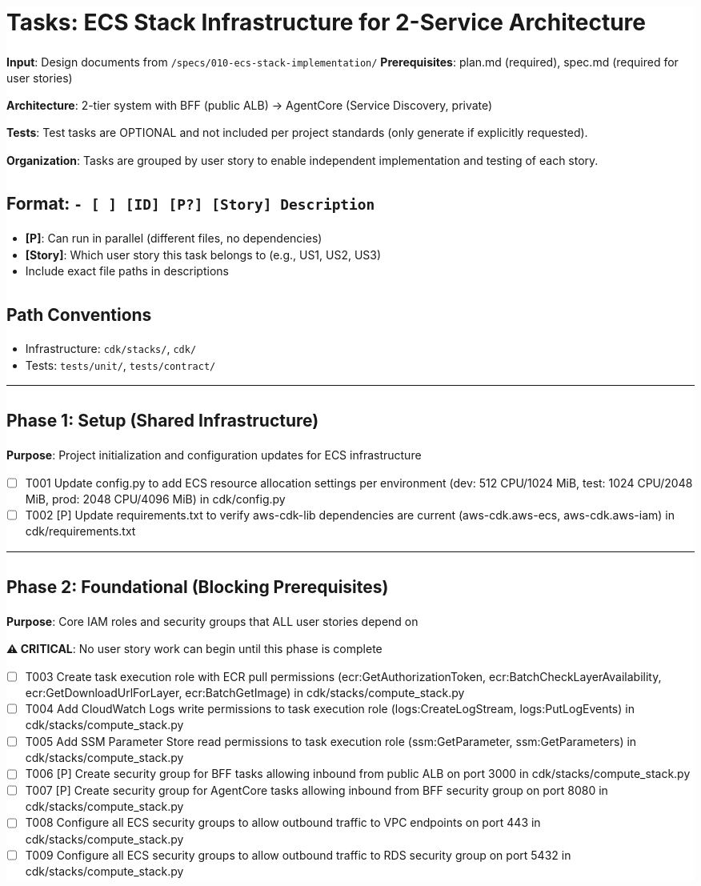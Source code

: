 # Tasks: ECS Stack Infrastructure for 2-Service Architecture

**Input**: Design documents from `/specs/010-ecs-stack-implementation/`
**Prerequisites**: plan.md (required), spec.md (required for user stories)

**Architecture**: 2-tier system with BFF (public ALB) → AgentCore (Service Discovery, private)

**Tests**: Test tasks are OPTIONAL and not included per project standards (only generate if explicitly requested).

**Organization**: Tasks are grouped by user story to enable independent implementation and testing of each story.

## Format: `- [ ] [ID] [P?] [Story] Description`
- **[P]**: Can run in parallel (different files, no dependencies)
- **[Story]**: Which user story this task belongs to (e.g., US1, US2, US3)
- Include exact file paths in descriptions

## Path Conventions
- Infrastructure: `cdk/stacks/`, `cdk/`
- Tests: `tests/unit/`, `tests/contract/`

---

## Phase 1: Setup (Shared Infrastructure)

**Purpose**: Project initialization and configuration updates for ECS infrastructure

- [ ] T001 Update config.py to add ECS resource allocation settings per environment (dev: 512 CPU/1024 MiB, test: 1024 CPU/2048 MiB, prod: 2048 CPU/4096 MiB) in cdk/config.py
- [ ] T002 [P] Update requirements.txt to verify aws-cdk-lib dependencies are current (aws-cdk.aws-ecs, aws-cdk.aws-iam) in cdk/requirements.txt

---

## Phase 2: Foundational (Blocking Prerequisites)

**Purpose**: Core IAM roles and security groups that ALL user stories depend on

**⚠️ CRITICAL**: No user story work can begin until this phase is complete

- [ ] T003 Create task execution role with ECR pull permissions (ecr:GetAuthorizationToken, ecr:BatchCheckLayerAvailability, ecr:GetDownloadUrlForLayer, ecr:BatchGetImage) in cdk/stacks/compute_stack.py
- [ ] T004 Add CloudWatch Logs write permissions to task execution role (logs:CreateLogStream, logs:PutLogEvents) in cdk/stacks/compute_stack.py
- [ ] T005 Add SSM Parameter Store read permissions to task execution role (ssm:GetParameter, ssm:GetParameters) in cdk/stacks/compute_stack.py
- [ ] T006 [P] Create security group for BFF tasks allowing inbound from public ALB on port 3000 in cdk/stacks/compute_stack.py
- [ ] T007 [P] Create security group for AgentCore tasks allowing inbound from BFF security group on port 8080 in cdk/stacks/compute_stack.py
- [ ] T008 Configure all ECS security groups to allow outbound traffic to VPC endpoints on port 443 in cdk/stacks/compute_stack.py
- [ ] T009 Configure all ECS security groups to allow outbound traffic to RDS security group on port 5432 in cdk/stacks/compute_stack.py
